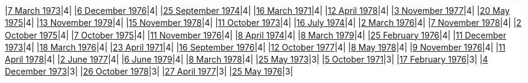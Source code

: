 |[7 March 1973](https://historichansard.net/hofreps/1973/19730307_reps_28_hor82/)|4|
|[6 December 1976](https://historichansard.net/hofreps/1976/19761206_reps_30_hor102/)|4|
|[25 September 1974](https://historichansard.net/hofreps/1974/19740925_reps_29_hor90/)|4|
|[16 March 1971](https://historichansard.net/hofreps/1971/19710316_reps_27_hor71/)|4|
|[12 April 1978](https://historichansard.net/hofreps/1978/19780412_reps_31_hor108/)|4|
|[3 November 1977](https://historichansard.net/hofreps/1977/19771103_reps_30_hor107/)|4|
|[20 May 1975](https://historichansard.net/hofreps/1975/19750520_reps_29_hor95/)|4|
|[13 November 1979](https://historichansard.net/hofreps/1979/19791113_reps_31_hor116/)|4|
|[15 November 1978](https://historichansard.net/hofreps/1978/19781115_reps_31_hor112/)|4|
|[11 October 1973](https://historichansard.net/hofreps/1973/19731011_reps_28_hor86/)|4|
|[16 July 1974](https://historichansard.net/hofreps/1974/19740716_reps_29_hor89/)|4|
|[2 March 1976](https://historichansard.net/hofreps/1976/19760302_reps_30_hor98/)|4|
|[7 November 1978](https://historichansard.net/hofreps/1978/19781107_reps_31_hor112/)|4|
|[2 October 1975](https://historichansard.net/hofreps/1975/19751002_reps_29_hor96/)|4|
|[7 October 1975](https://historichansard.net/hofreps/1975/19751007_reps_29_hor97/)|4|
|[11 November 1976](https://historichansard.net/hofreps/1976/19761111_reps_30_hor101/)|4|
|[8 April 1974](https://historichansard.net/hofreps/1974/19740408_reps_28_hor88/)|4|
|[8 March 1979](https://historichansard.net/hofreps/1979/19790308_reps_31_hor113/)|4|
|[25 February 1976](https://historichansard.net/hofreps/1976/19760225_reps_30_hor98/)|4|
|[11 December 1973](https://historichansard.net/hofreps/1973/19731211_reps_28_hor87/)|4|
|[18 March 1976](https://historichansard.net/hofreps/1976/19760318_reps_30_hor98/)|4|
|[23 April 1971](https://historichansard.net/hofreps/1971/19710423_reps_27_hor72/)|4|
|[16 September 1976](https://historichansard.net/hofreps/1976/19760916_reps_30_hor100/)|4|
|[12 October 1977](https://historichansard.net/hofreps/1977/19771012_reps_30_hor107/)|4|
|[8 May 1978](https://historichansard.net/hofreps/1978/19780508_reps_31_hor109/)|4|
|[9 November 1976](https://historichansard.net/hofreps/1976/19761109_reps_30_hor101/)|4|
|[11 April 1978](https://historichansard.net/hofreps/1978/19780411_reps_31_hor108/)|4|
|[2 June 1977](https://historichansard.net/hofreps/1977/19770602_reps_30_hor105/)|4|
|[6 June 1979](https://historichansard.net/hofreps/1979/19790606_reps_31_hor114/)|4|
|[8 March 1978](https://historichansard.net/hofreps/1978/19780308_reps_31_hor108/)|4|
|[25 May 1973](https://historichansard.net/hofreps/1973/19730525_reps_28_hor84/)|3|
|[5 October 1971](https://historichansard.net/hofreps/1971/19711005_reps_27_hor74/)|3|
|[17 February 1976](https://historichansard.net/hofreps/1976/19760217_reps_30_hor98/)|3|
|[4 December 1973](https://historichansard.net/hofreps/1973/19731204_reps_28_hor87/)|3|
|[26 October 1978](https://historichansard.net/hofreps/1978/19781026_reps_31_hor111/)|3|
|[27 April 1977](https://historichansard.net/hofreps/1977/19770427_reps_30_hor105/)|3|
|[25 May 1976](https://historichansard.net/hofreps/1976/19760525_reps_30_hor99/)|3|